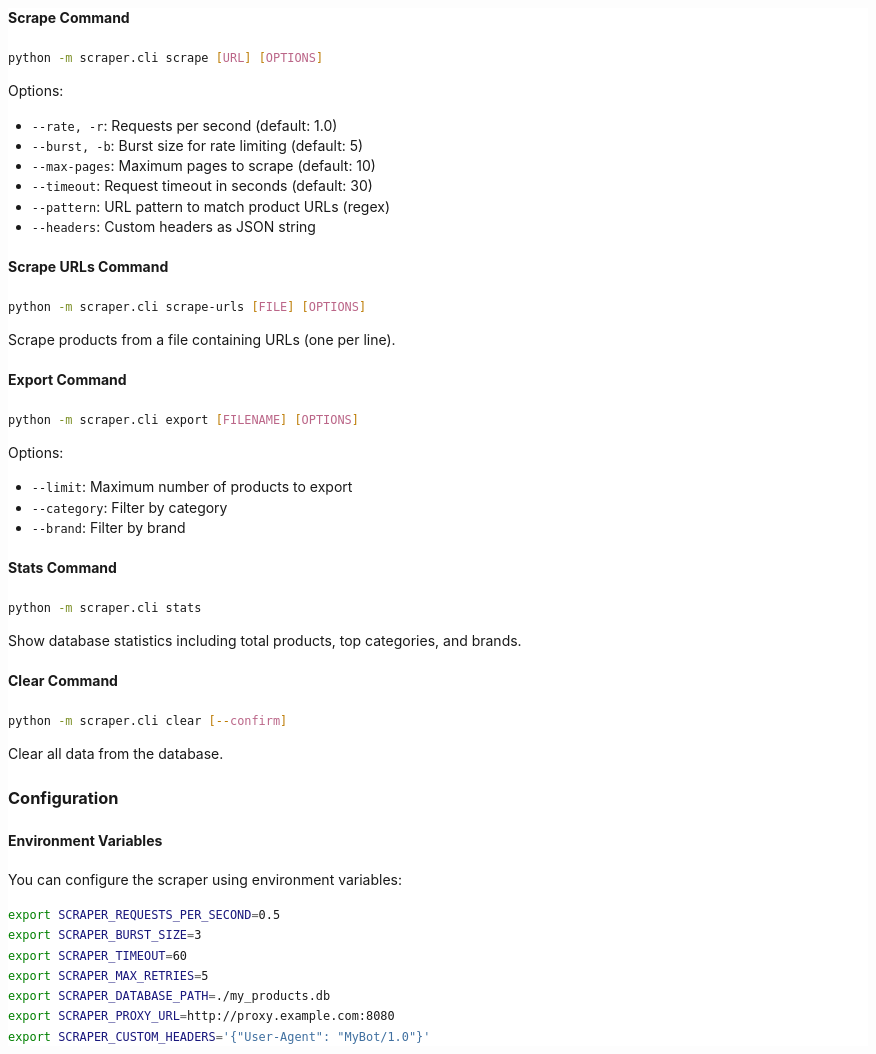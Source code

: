 #### Scrape Command
```bash
python -m scraper.cli scrape [URL] [OPTIONS]
```

Options:
- `--rate, -r`: Requests per second (default: 1.0)
- `--burst, -b`: Burst size for rate limiting (default: 5)
- `--max-pages`: Maximum pages to scrape (default: 10)
- `--timeout`: Request timeout in seconds (default: 30)
- `--pattern`: URL pattern to match product URLs (regex)
- `--headers`: Custom headers as JSON string

#### Scrape URLs Command
```bash
python -m scraper.cli scrape-urls [FILE] [OPTIONS]
```

Scrape products from a file containing URLs (one per line).

#### Export Command
```bash
python -m scraper.cli export [FILENAME] [OPTIONS]
```

Options:
- `--limit`: Maximum number of products to export
- `--category`: Filter by category
- `--brand`: Filter by brand

#### Stats Command
```bash
python -m scraper.cli stats
```

Show database statistics including total products, top categories, and brands.

#### Clear Command
```bash
python -m scraper.cli clear [--confirm]
```

Clear all data from the database.

### Configuration

#### Environment Variables

You can configure the scraper using environment variables:

```bash
export SCRAPER_REQUESTS_PER_SECOND=0.5
export SCRAPER_BURST_SIZE=3
export SCRAPER_TIMEOUT=60
export SCRAPER_MAX_RETRIES=5
export SCRAPER_DATABASE_PATH=./my_products.db
export SCRAPER_PROXY_URL=http://proxy.example.com:8080
export SCRAPER_CUSTOM_HEADERS='{"User-Agent": "MyBot/1.0"}'
```

